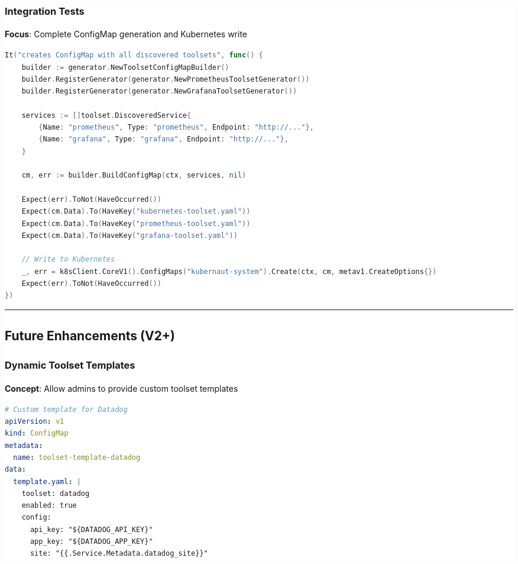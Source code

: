 ### Integration Tests

**Focus**: Complete ConfigMap generation and Kubernetes write

```go
It("creates ConfigMap with all discovered toolsets", func() {
    builder := generator.NewToolsetConfigMapBuilder()
    builder.RegisterGenerator(generator.NewPrometheusToolsetGenerator())
    builder.RegisterGenerator(generator.NewGrafanaToolsetGenerator())

    services := []toolset.DiscoveredService{
        {Name: "prometheus", Type: "prometheus", Endpoint: "http://..."},
        {Name: "grafana", Type: "grafana", Endpoint: "http://..."},
    }

    cm, err := builder.BuildConfigMap(ctx, services, nil)

    Expect(err).ToNot(HaveOccurred())
    Expect(cm.Data).To(HaveKey("kubernetes-toolset.yaml"))
    Expect(cm.Data).To(HaveKey("prometheus-toolset.yaml"))
    Expect(cm.Data).To(HaveKey("grafana-toolset.yaml"))

    // Write to Kubernetes
    _, err = k8sClient.CoreV1().ConfigMaps("kubernaut-system").Create(ctx, cm, metav1.CreateOptions{})
    Expect(err).ToNot(HaveOccurred())
})
```

---

## Future Enhancements (V2+)

### Dynamic Toolset Templates

**Concept**: Allow admins to provide custom toolset templates

```yaml
# Custom template for Datadog
apiVersion: v1
kind: ConfigMap
metadata:
  name: toolset-template-datadog
data:
  template.yaml: |
    toolset: datadog
    enabled: true
    config:
      api_key: "${DATADOG_API_KEY}"
      app_key: "${DATADOG_APP_KEY}"
      site: "{{.Service.Metadata.datadog_site}}"
```
